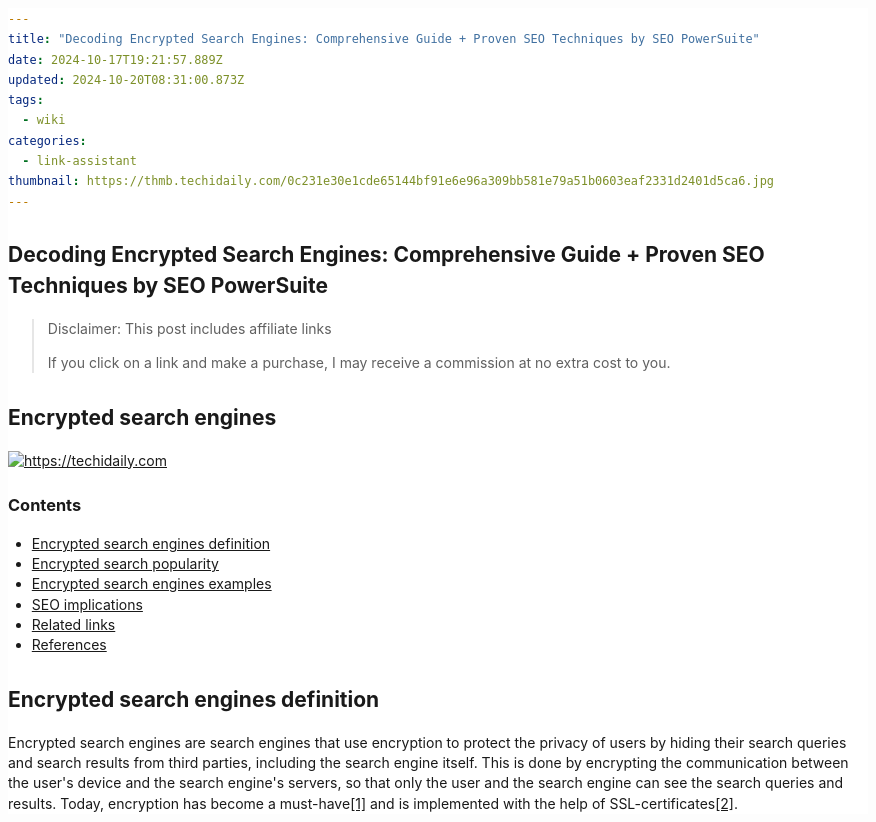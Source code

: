```yaml
---
title: "Decoding Encrypted Search Engines: Comprehensive Guide + Proven SEO Techniques by SEO PowerSuite"
date: 2024-10-17T19:21:57.889Z
updated: 2024-10-20T08:31:00.873Z
tags:
  - wiki
categories:
  - link-assistant
thumbnail: https://thmb.techidaily.com/0c231e30e1cde65144bf91e6e96a309bb581e79a51b0603eaf2331d2401d5ca6.jpg
---
```


## Decoding Encrypted Search Engines: Comprehensive Guide + Proven SEO Techniques by SEO PowerSuite

>  Disclaimer: This post includes affiliate links
>
>  If you click on a link and make a purchase, I may receive a commission at no extra cost to you.
>

## Encrypted search engines


<a href="https://appsumo.8odi.net/c/5597632/2082542/7443" target="_top" id="2082542">
  <img src="//a.impactradius-go.com/display-ad/7443-2082542" border="0" alt="https://techidaily.com" width="728" height="90"/>
</a>
<img height="0" width="0" src="https://appsumo.8odi.net/i/5597632/2082542/7443" style="position:absolute;visibility:hidden;" border="0" />


### Contents

* [Encrypted search engines definition](https://tools.techidaily.com/link-assistant/products/)
* [Encrypted search popularity](https://tools.techidaily.com/link-assistant/products/)
* [Encrypted search engines examples](https://tools.techidaily.com/link-assistant/products/)
* [SEO implications](https://tools.techidaily.com/link-assistant/products/)
* [Related links](https://tools.techidaily.com/link-assistant/products/)
* [References](https://tools.techidaily.com/link-assistant/products/)

## Encrypted search engines definition

Encrypted search engines are search engines that use encryption to protect the privacy of users by hiding their search queries and search results from third parties, including the search engine itself. This is done by encrypting the communication between the user's device and the search engine's servers, so that only the user and the search engine can see the search queries and results. Today, encryption has become a must-have[\[1\]](https://tools.techidaily.com/link-assistant/products/) and is implemented with the help of SSL-certificates[\[2\]](https://tools.techidaily.com/link-assistant/products/).
